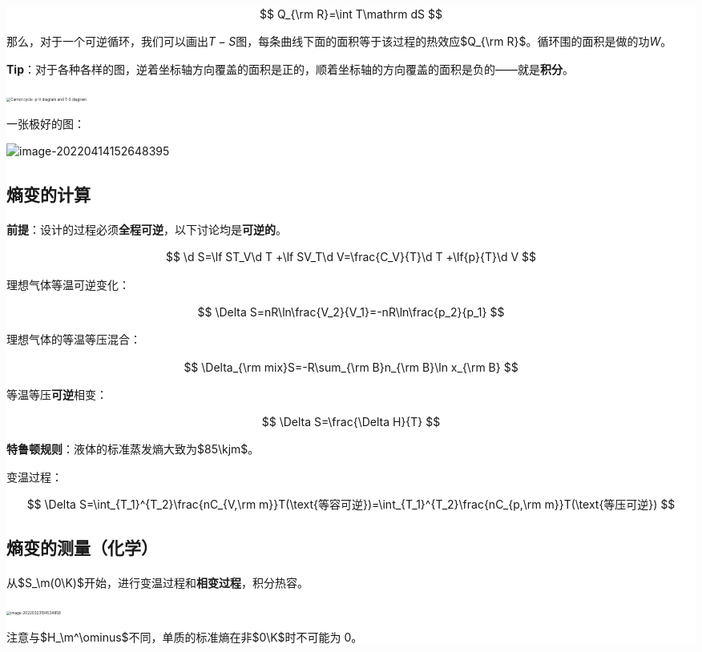 $$
Q_{\rm R}=\int T\mathrm dS
$$

那么，对于一个可逆循环，我们可以画出$T-S$图，每条曲线下面的面积等于该过程的热效应$Q_{\rm R}$。循环围的面积是做的功$W$。

**Tip**：对于各种各样的图，逆着坐标轴方向覆盖的面积是正的，顺着坐标轴的方向覆盖的面积是负的——就是<b>积分</b>。

<img src="https://image.baidu.com/search/down?url=https://tva1.sinaimg.cn/large/e6c9d24ely1h0kzq7ophxj217t0ol0vx.jpg" alt="Carnot cycle: p-V diagram and T-S diagram" style="zoom:33%;" />

一张极好的图：

![image-20220414152648395](https://image.baidu.com/search/down?url=https://tva1.sinaimg.cn/large/e6c9d24ely1h19a61pm6dj20qa0ewmxt.jpg)

## 熵变的计算

**前提**：设计的过程必须<b>全程可逆</b>，以下讨论均是**可逆的**。

$$
\d S=\lf ST_V\d T +\lf SV_T\d V=\frac{C_V}{T}\d T +\lf{p}{T}\d V
$$

理想气体等温可逆变化：

$$
\Delta S=nR\ln\frac{V_2}{V_1}=-nR\ln\frac{p_2}{p_1}
$$

理想气体的等温等压混合：

$$
\Delta_{\rm mix}S=-R\sum_{\rm B}n_{\rm B}\ln x_{\rm B}
$$

等温等压**可逆**相变：

$$
\Delta S=\frac{\Delta H}{T}
$$

<b>特鲁顿规则</b>：液体的标准蒸发熵大致为$85\kjm$。

变温过程：

$$
\Delta S=\int_{T_1}^{T_2}\frac{nC_{V,\rm m}}T(\text{等容可逆})=\int_{T_1}^{T_2}\frac{nC_{p,\rm m}}T(\text{等压可逆})
$$

## 熵变的测量（化学）

从$S_\m(0\K)$开始，进行变温过程和<b>相变过程</b>，积分热容。

<img src="https://image.baidu.com/search/down?url=https://tva1.sinaimg.cn/large/e6c9d24ely1h0k20iny81j20o20imwfj.jpg" alt="image-20220323194534858" style="zoom:33%;" />

注意与$H_\m^\ominus$不同，单质的标准熵在非$0\K$时不可能为 0。
